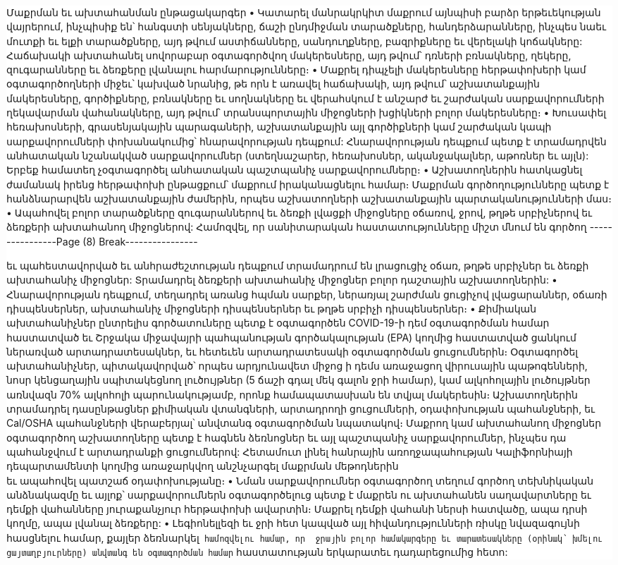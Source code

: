 Մաքրման եւ ախտահանման ընթացակարգեր 
• Կատարել մանրակրկիտ մաքրում այնպիսի բարձր երթեւեկության վայրերում, 
ինչպիսիք են՝ հանգստի սենյակները, ճաշի ընդմիջման տարածքները, 
հանդերձարանները, ինչպես նաեւ մուտքի եւ ելքի տարածքները, այդ թվում 
աստիճանները, սանդուղքները, բազրիքները եւ վերելակի կոճակները: 
Հաճախակի ախտահանել սովորաբար օգտագործվող մակերեսները, այդ 
թվում՝ դռների բռնակները, ղեկերը, զուգարանները եւ ձեռքերը լվանալու 
հարմարությունները։ 
• Մաքրել դիպչելի մակերեսները հերթափոխերի կամ օգտագործողների միջեւ՝ 
կախված նրանից, թե որն է առավել հաճախակի, այդ թվում՝ 
աշխատանքային մակերեսները, գործիքները, բռնակները եւ սողնակները եւ 
վերահսկում է անշարժ եւ շարժական սարքավորումների ղեկավարման 
վահանակները, այդ թվում՝ տրանսպորտային միջոցների խցիկների բոլոր 
մակերեսները։ 
• Խուսափել հեռախոսների, գրասենյակային պարագաների, աշխատանքային 
այլ գործիքների կամ շարժական կապի սարքավորումների փոխանակումից՝ 
հնարավորության դեպքում: Հնարավորության դեպքում պետք է 
տրամադրվեն անհատական նշանակված սարքավորումներ (ստեղնաշարեր, 
հեռախոսներ, ականջակալներ, աթոռներ եւ այլն): Երբեք համատեղ 
չօգտագործել անհատական պաշտպանիչ սարքավորումները։ 
• Աշխատողներին հատկացնել ժամանակ իրենց հերթափոխի ընթացքում՝ 
մաքրում իրականացնելու համար։ Մաքրման գործողությունները պետք է 
հանձնարարվեն աշխատանքային ժամերին, որպես աշխատողների 
աշխատանքային պարտականությունների մաս։ 
• Ապահովել բոլոր տարածքները զուգարաններով եւ ձեռքի լվացքի միջոցները 
օճառով, ջրով, թղթե սրբիչներով եւ ձեռքերի ախտահանող միջոցներով: 
Համոզվել, որ սանիտարական հաստատությունները միշտ մնում են գործող 
----------------Page (8) Break----------------
                                                                    
եւ պահեստավորված եւ անհրաժեշտության դեպքում տրամադրում են 
լրացուցիչ օճառ, թղթե սրբիչներ եւ ձեռքի ախտահանիչ միջոցներ: 
Տրամադրել ձեռքերի ախտահանիչ միջոցներ բոլոր դաշտային 
աշխատողներին: 
• Հնարավորության դեպքում, տեղադրել առանց հպման սարքեր, ներառյալ 
շարժման ցուցիչով լվացարաններ, օճառի դիսպենսերներ, ախտահանիչ 
միջոցների դիսպենսերներ եւ թղթե սրբիչի դիսպենսերներ։ 
• Քիմիական ախտահանիչներ ընտրելիս գործատուները պետք է օգտագործեն 
COVID-19-ի դեմ օգտագործման համար հաստատված եւ Շրջակա 
միջավայրի պահպանության գործակալության (EPA) կողմից հաստատված 
ցանկում ներառված արտադրատեսակներ, եւ հետեւեն արտադրատեսակի 
օգտագործման ցուցումներին։ Օգտագործել ախտահանիչներ, 
պիտակավորված՝ որպես արդյունավետ միջոց ի դեմս առաջացող 
վիրուսային պաթոգենների, նոսր կենցաղային սպիտակեցնող լուծույթներ (5 
ճաշի գդալ մեկ գալոն ջրի համար), կամ ալկոհոլային լուծույթներ առնվազն 
70% ալկոհոլի պարունակությամբ, որոնք համապատասխան են տվյալ 
մակերեսին։ Աշխատողներին տրամադրել դասընթացներ քիմիական 
վտանգների, արտադրողի ցուցումների, օդափոխության պահանջների, եւ 
Cal/OSHA պահանջների վերաբերյալ՝ անվտանգ օգտագործման 
նպատակով։ Մաքրող կամ ախտահանող միջոցներ օգտագործող 
աշխատողները պետք է հագնեն ձեռնոցներ եւ այլ պաշտպանիչ 
սարքավորումներ, ինչպես դա պահանջվում է արտադրանքի ցուցումներով: 
Հետամուտ լինել հանրային առողջապահության Կալիֆորնիայի 
դեպարտամենտի կողմից առաջարկվող անշնչարգել մաքրման մեթոդներին  
եւ ապահովել պատշաճ օդափոխությանը։ 
• Նման սարքավորումներ օգտագործող տեղում գործող տեխնիկական 
անձնակազմը եւ այլոք՝ սարքավորումներն օգտագործելուց պետք է մաքրեն 
ու ախտահանեն սաղավարտները եւ դեմքի վահանները յուրաքանչյուր 
հերթափոխի ավարտին։ Մաքրել դեմքի վահանի ներսի հատվածը, ապա 
դրսի կողմը, ապա լվանալ ձեռքերը: 
• Լեգիոնելլեզի եւ ջրի հետ կապված այլ հիվանդությունների ռիսկը 
նվազագույնի հասցնելու համար, քայլեր ձեռնարկել` համոզվելու համար, որ 
ջրային բոլոր համակարգերը եւ տարատեսակները (օրինակ՝ խմելու 
ցայտաղբյուրները) անվտանգ են օգտագործման համար` հաստատության 
երկարատեւ դադարեցումից հետո: 